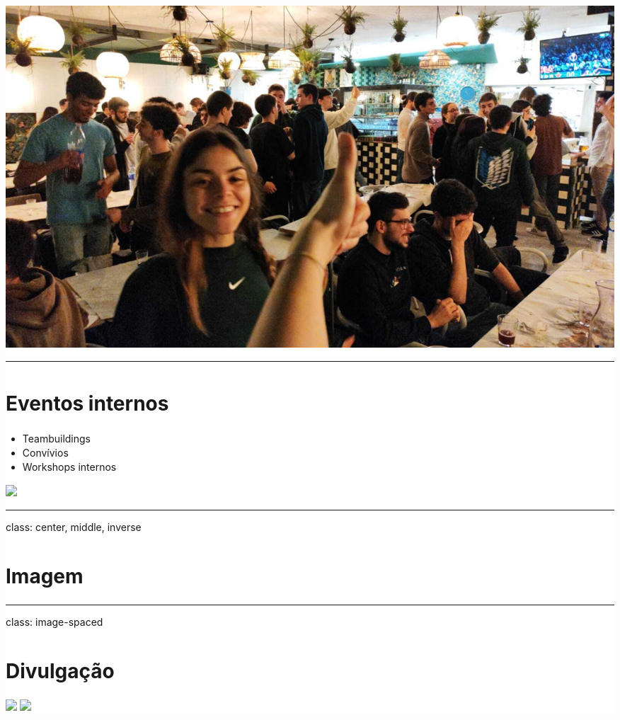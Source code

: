 ![](./jantarcurso.jpg)

---

# Eventos internos

- Teambuildings
- Convívios
- Workshops internos

![](./teambuilding.JPG)

---

class: center, middle, inverse

# Imagem

---

class: image-spaced

# Divulgação

<div class="row">
    <img class="column" src="/image-1.jpg" />
    <img class="column" src="/image-2.jpg" />
</div>

